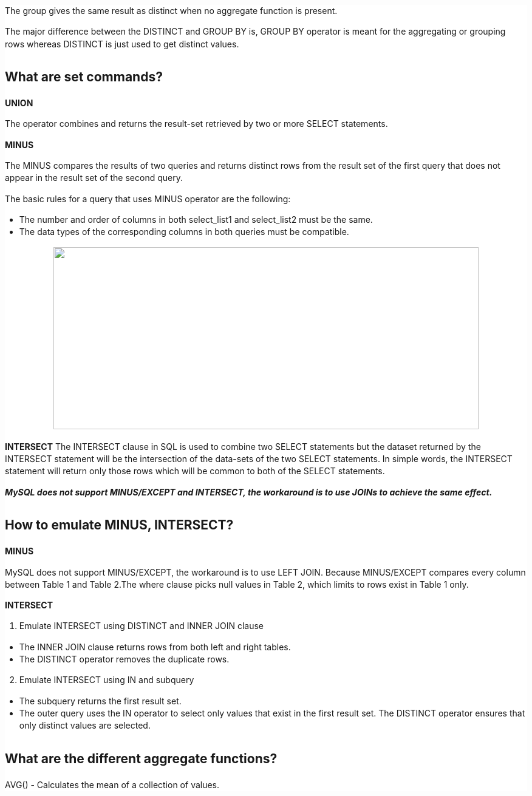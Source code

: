 The group gives the same result as distinct when no aggregate function is present.

The major difference between the DISTINCT and GROUP BY is, GROUP BY operator is meant for the aggregating or grouping rows whereas DISTINCT is just used to get distinct values.

## What are set commands?
**UNION** 

The operator combines and returns the result-set retrieved by two or more SELECT statements.

**MINUS** 

The MINUS compares the results of two queries and returns distinct rows from the result set of the first query that does not appear in the result set of the second query.

The basic rules for a query that uses MINUS operator are the following:

* The number and order of columns in both select_list1 and select_list2 must be the same.
* The data types of the corresponding columns in both queries must be compatible.

<p align="center">
<img width="700" height="300" src="https://www.mysqltutorial.org/wp-content/uploads/2017/07/MySQL-MINUS-Example.png">
</p>

**INTERSECT** The INTERSECT clause in SQL is used to combine two SELECT statements but the dataset returned by the INTERSECT statement will be the intersection of the data-sets of the two SELECT statements. In simple words, the INTERSECT statement will return only those rows which will be common to both of the SELECT statements.

***MySQL does not support MINUS/EXCEPT and INTERSECT, the workaround is to use JOINs to achieve the same effect.***

## How to emulate MINUS, INTERSECT?
**MINUS**

MySQL does not support MINUS/EXCEPT, the workaround is to use LEFT JOIN. Because MINUS/EXCEPT compares every column between Table 1 and Table 2.The where clause picks null values in Table 2, which limits to rows exist in Table 1 only.

**INTERSECT**

1) Emulate INTERSECT using DISTINCT and INNER JOIN clause

 * The INNER JOIN clause returns rows from both left and right tables.
* The DISTINCT operator removes the duplicate rows.

2) Emulate INTERSECT using IN and subquery

* The subquery returns the first result set.
* The outer query uses the IN operator to select only values that exist in the first result set. The DISTINCT operator ensures that only distinct values are selected.


## What are the different aggregate functions?
AVG() - Calculates the mean of a collection of values.
